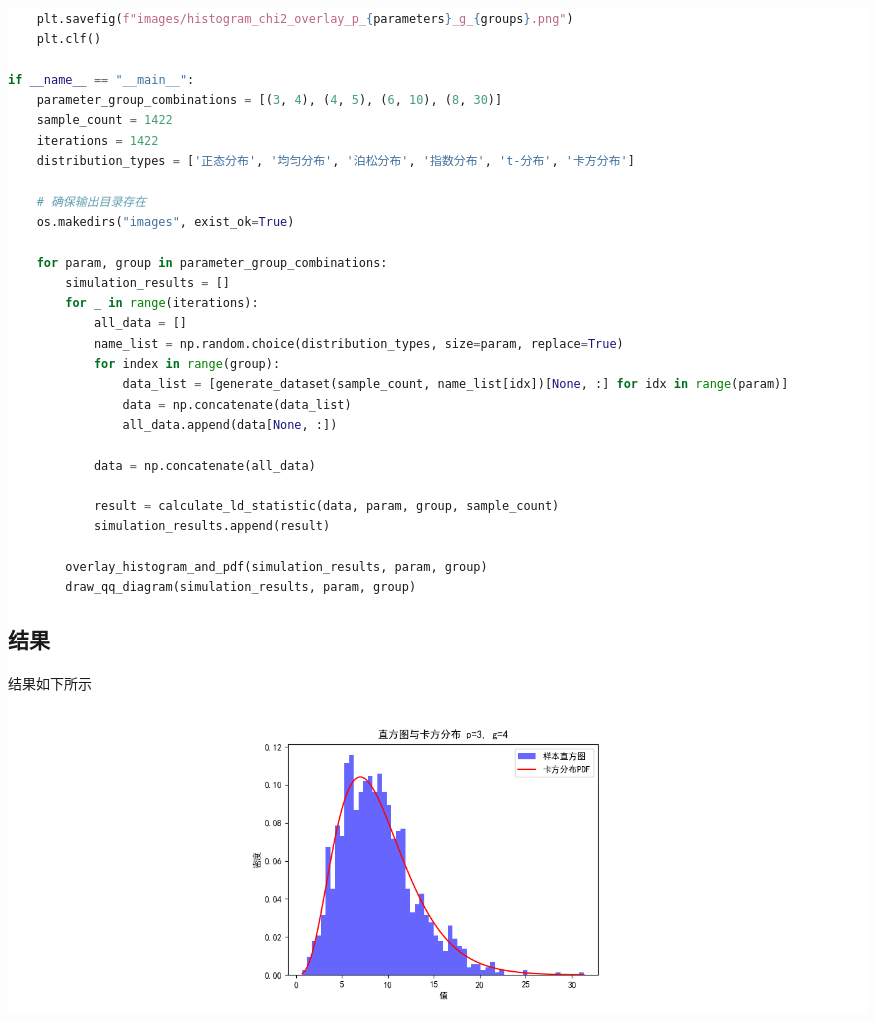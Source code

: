 ```python
    plt.savefig(f"images/histogram_chi2_overlay_p_{parameters}_g_{groups}.png")
    plt.clf()

if __name__ == "__main__":
    parameter_group_combinations = [(3, 4), (4, 5), (6, 10), (8, 30)]
    sample_count = 1422
    iterations = 1422
    distribution_types = ['正态分布', '均匀分布', '泊松分布', '指数分布', 't-分布', '卡方分布']
    
    # 确保输出目录存在
    os.makedirs("images", exist_ok=True)
    
    for param, group in parameter_group_combinations:
        simulation_results = []
        for _ in range(iterations):
            all_data = []
            name_list = np.random.choice(distribution_types, size=param, replace=True)
            for index in range(group):
                data_list = [generate_dataset(sample_count, name_list[idx])[None, :] for idx in range(param)]
                data = np.concatenate(data_list)
                all_data.append(data[None, :])

            data = np.concatenate(all_data)

            result = calculate_ld_statistic(data, param, group, sample_count)
            simulation_results.append(result)
        
        overlay_histogram_and_pdf(simulation_results, param, group)
        draw_qq_diagram(simulation_results, param, group)
```

## 结果

结果如下所示

<center class="half">    
	<center class="half">
    <img src="images/histogram_chi2_overlay_p_3_g_4.png" width=400/>